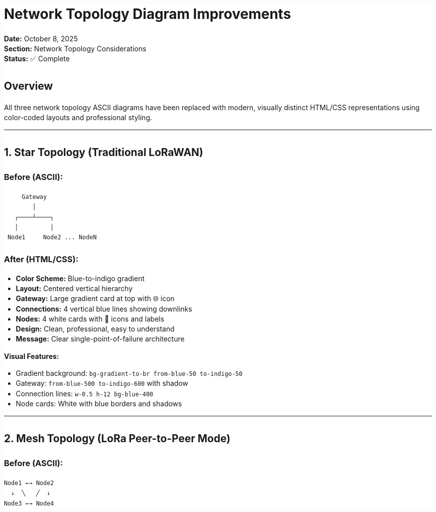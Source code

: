 # Network Topology Diagram Improvements

**Date:** October 8, 2025  
**Section:** Network Topology Considerations  
**Status:** ✅ Complete

## Overview

All three network topology ASCII diagrams have been replaced with modern, visually distinct HTML/CSS representations using color-coded layouts and professional styling.

---

## 1. Star Topology (Traditional LoRaWAN)

### Before (ASCII):
```
     Gateway
        │
   ┌────┴────┐
   │         │
 Node1     Node2 ... NodeN
```

### After (HTML/CSS):
- **Color Scheme:** Blue-to-indigo gradient
- **Layout:** Centered vertical hierarchy
- **Gateway:** Large gradient card at top with 🌐 icon
- **Connections:** 4 vertical blue lines showing downlinks
- **Nodes:** 4 white cards with 📡 icons and labels
- **Design:** Clean, professional, easy to understand
- **Message:** Clear single-point-of-failure architecture

**Visual Features:**
- Gradient background: `bg-gradient-to-br from-blue-50 to-indigo-50`
- Gateway: `from-blue-500 to-indigo-600` with shadow
- Connection lines: `w-0.5 h-12 bg-blue-400`
- Node cards: White with blue borders and shadows

---

## 2. Mesh Topology (LoRa Peer-to-Peer Mode)

### Before (ASCII):
```
Node1 ←→ Node2
  ↓  ╲   ╱  ↓
Node3 ←→ Node4
```
